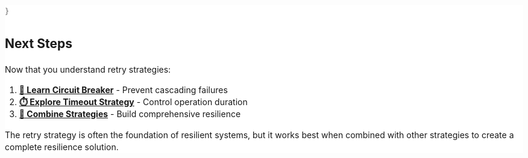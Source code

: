 ```dart
}
```

## Next Steps

Now that you understand retry strategies:

1. **[🔧 Learn Circuit Breaker](./circuit-breaker)** - Prevent cascading failures
2. **[⏱️ Explore Timeout Strategy](./timeout)** - Control operation duration  
3. **[🔄 Combine Strategies](../advanced/combining-strategies)** - Build comprehensive resilience

The retry strategy is often the foundation of resilient systems, but it works best when combined with other strategies to create a complete resilience solution.
